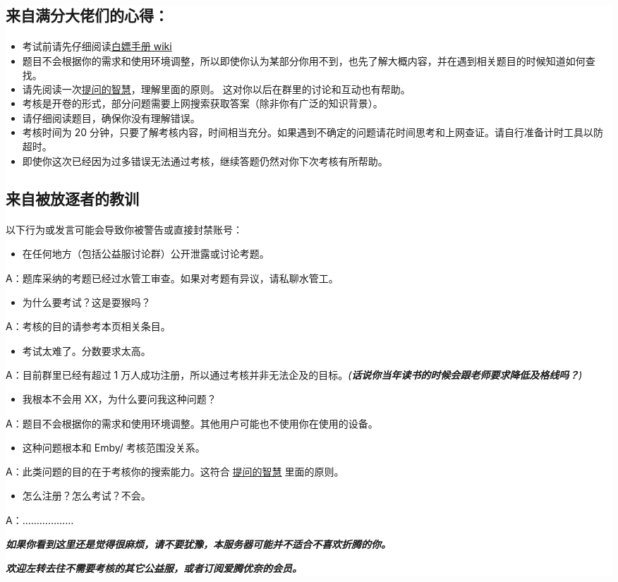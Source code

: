 ## **来自满分大佬们的心得：**[​](https://web.archive.org/web/20230605003155/https:/embywiki.911997.xyz/docs/base/about-exam/#%E6%9D%A5%E8%87%AA%E6%BB%A1%E5%88%86%E5%A4%A7%E4%BD%AC%E4%BB%AC%E7%9A%84%E5%BF%83%E5%BE%97)

*   考试前请先仔细阅读[白嫖手册 wiki](https://web.archive.org/web/20230605003155/https:/embywiki.911997.xyz/)
*   题目不会根据你的需求和使用环境调整，所以即使你认为某部分你用不到，也先了解大概内容，并在遇到相关题目的时候知道如何查找。
*   请先阅读一次[提问的智慧](https://web.archive.org/web/20230605003155/https:/github.com/ryanhanwu/How-To-Ask-Questions-The-Smart-Way/blob/main/README-zh_CN.md)，理解里面的原则。 这对你以后在群里的讨论和互动也有帮助。
*   考核是开卷的形式，部分问题需要上网搜索获取答案（除非你有广泛的知识背景）。
*   请仔细阅读题目，确保你没有理解错误。
*   考核时间为 20 分钟，只要了解考核内容，时间相当充分。如果遇到不确定的问题请花时间思考和上网查证。请自行准备计时工具以防超时。
*   即使你这次已经因为过多错误无法通过考核，继续答题仍然对你下次考核有所帮助。

## **来自被放逐者的教训**[​](https://web.archive.org/web/20230605003155/https:/embywiki.911997.xyz/docs/base/about-exam/#%E6%9D%A5%E8%87%AA%E8%A2%AB%E6%94%BE%E9%80%90%E8%80%85%E7%9A%84%E6%95%99%E8%AE%AD)

以下行为或发言可能会导致你被警告或直接封禁账号：

*   在任何地方（包括公益服讨论群）公开泄露或讨论考题。

A：题库采纳的考题已经过水管工审查。如果对考题有异议，请私聊水管工。

*    为什么要考试？这是耍猴吗？

A：考核的目的请参考本页相关条目。

*    考试太难了。分数要求太高。

A：目前群里已经有超过 1 万人成功注册，所以通过考核并非无法企及的目标。_(__话说你当年读书的时候会跟老师要求降低及格线吗？__)_

*    我根本不会用 XX，为什么要问我这种问题？

A：题目不会根据你的需求和使用环境调整。其他用户可能也不使用你在使用的设备。

*    这种问题根本和 Emby/ 考核范围没关系。

A：此类问题的目的在于考核你的搜索能力。这符合 [提问的智慧](https://web.archive.org/web/20230605003155/https:/github.com/ryanhanwu/How-To-Ask-Questions-The-Smart-Way/blob/main/README-zh_CN.md) 里面的原则。

*    怎么注册？怎么考试？不会。

A：………………

**_如果你看到这里还是觉得很麻烦，请不要犹豫，本服务器可能并不适合不喜欢折腾的你。_**[​](https://web.archive.org/web/20230605003155/https:/embywiki.911997.xyz/docs/base/about-exam/#%E5%A6%82%E6%9E%9C%E4%BD%A0%E7%9C%8B%E5%88%B0%E8%BF%99%E9%87%8C%E8%BF%98%E6%98%AF%E8%A7%89%E5%BE%97%E5%BE%88%E9%BA%BB%E7%83%A6-%E8%AF%B7%E4%B8%8D%E8%A6%81%E7%8A%B9%E8%B1%AB-%E6%9C%AC%E6%9C%8D%E5%8A%A1%E5%99%A8%E5%8F%AF%E8%83%BD%E5%B9%B6%E4%B8%8D%E9%80%82%E5%90%88%E4%B8%8D%E5%96%9C%E6%AC%A2%E6%8A%98%E8%85%BE%E7%9A%84%E4%BD%A0%E3%80%82)

**_欢迎左转去往不需要考核的其它公益服，或者订阅爱腾优奈的会员。_**[​](https://web.archive.org/web/20230605003155/https:/embywiki.911997.xyz/docs/base/about-exam/#%E6%AC%A2%E8%BF%8E%E5%B7%A6%E8%BD%AC%E5%8E%BB%E5%BE%80%E4%B8%8D%E9%9C%80%E8%A6%81%E8%80%83%E6%A0%B8%E7%9A%84%E5%85%B6%E5%AE%83%E5%85%AC%E7%9B%8A%E6%9C%8D-%E6%88%96%E8%80%85%E8%AE%A2%E9%98%85%E7%88%B1%E8%85%BE%E4%BC%98%E5%A5%88%E7%9A%84%E4%BC%9A%E5%91%98%E3%80%82)
